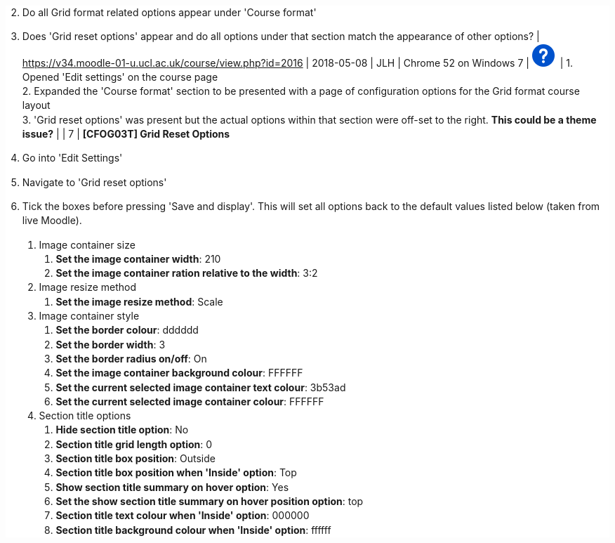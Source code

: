   2.  Do all Grid format related options appear under 'Course format'                                                                                        
  3.  Does 'Grid reset options' appear and do all options under that section match the appearance of other options?                                          | <https://v34.moodle-01-u.ucl.ac.uk/course/view.php?id=2016> | 2018-05-08               | JLH        | Chrome 52 on Windows 7       | <img src="images/icons/emoticons/help_16.svg" alt="(question)" class="emoticon emoticon-question" />                                                                                                                                                                                                 | 1.  Opened 'Edit settings' on the course page                                                                                                                                                                                                                                                                                                          
        2.  Expanded the 'Course format' section to be presented with a page of configuration options for the Grid format course layout                                                                                                                                                                                                                         
        3.  'Grid reset options' was present but the actual options within that section were off-set to the right. **This could be a theme issue?**                                                                                                                                                                                                             |
| 7   | **\[CFOG03T\] Grid Reset Options**                                                                                                                        
                                                                                                                                                             
  1.  Go into 'Edit Settings'                                                                                                                                
  2.  Navigate to 'Grid reset options'                                                                                                                       
  3.  Tick the boxes before pressing 'Save and display'. This will set all options back to the default values listed below (taken from live Moodle).         
      1.  Image container size                                                                                                                               
          1.  **Set the image container width**: 210                                                                                                         
          2.  **Set the image container ration relative to the width**: 3:2                                                                                  
      2.  Image resize method                                                                                                                                
          1.  **Set the image resize method**: Scale                                                                                                         
      3.  Image container style                                                                                                                              
          1.  **Set the border colour**: dddddd                                                                                                              
          2.  **Set the border width**: 3                                                                                                                    
          3.  **Set the border radius on/off**: On                                                                                                           
          4.  **Set the image container background colour**: FFFFFF                                                                                          
          5.  **Set the current selected image container text colour**: 3b53ad                                                                               
          6.  **Set the current selected image container colour**: FFFFFF                                                                                    
      4.  Section title options                                                                                                                              
          1.  **Hide section title option**: No                                                                                                              
          2.  **Section title grid length option**: 0                                                                                                        
          3.  **Section title box position**: Outside                                                                                                        
          4.  **Section title box position when 'Inside' option**: Top                                                                                       
          5.  **Show section title summary on hover option**: Yes                                                                                            
          6.  **Set the show section title summary on hover position option**: top                                                                           
          7.  **Section title text colour when 'Inside' option**: 000000                                                                                     
          8.  **Section title background colour when 'Inside' option**: ffffff                                                                               